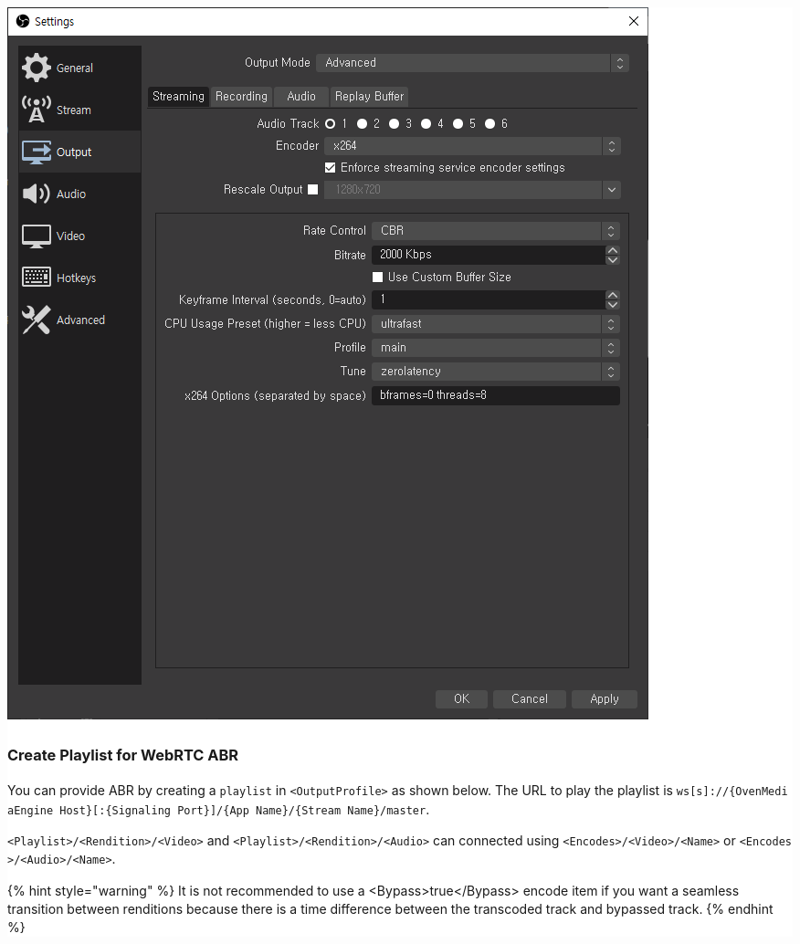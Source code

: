 ![](<../.gitbook/assets/image (39).png>)

### Create Playlist for WebRTC ABR

You can provide ABR by creating a `playlist` in `<OutputProfile>` as shown below. The URL to play the playlist is `ws[s]://{OvenMediaEngine Host}[:{Signaling Port}]/{App Name}/{Stream Name}/master`.

`<Playlist>/<Rendition>/<Video>` and `<Playlist>/<Rendition>/<Audio>` can connected using `<Encodes>/<Video>/<Name>` or `<Encodes>/<Audio>/<Name>`.

{% hint style="warning" %}
It is not recommended to use a \<Bypass>true\</Bypass> encode item if you want a seamless transition between renditions because there is a time difference between the transcoded track and bypassed track.
{% endhint %}
